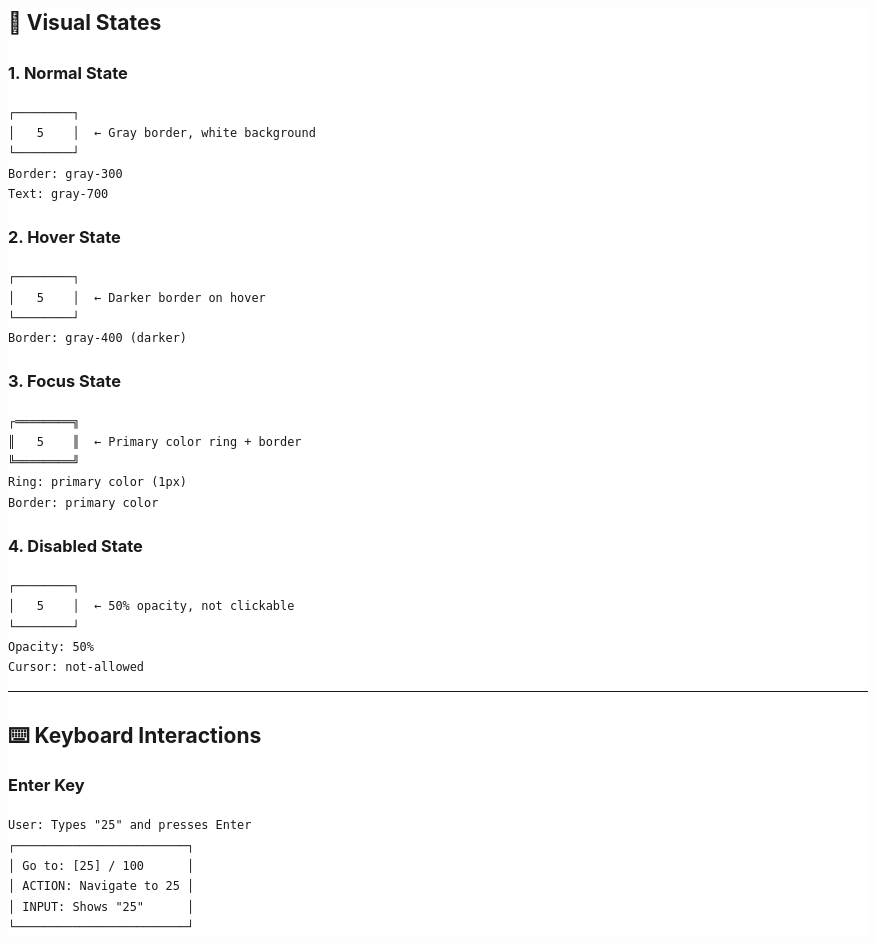 ## 🎨 Visual States

### **1. Normal State**

```
┌────────┐
│   5    │  ← Gray border, white background
└────────┘
Border: gray-300
Text: gray-700
```

### **2. Hover State**

```
┌────────┐
│   5    │  ← Darker border on hover
└────────┘
Border: gray-400 (darker)
```

### **3. Focus State**

```
┌════════╗
║   5    ║  ← Primary color ring + border
╚════════╝
Ring: primary color (1px)
Border: primary color
```

### **4. Disabled State**

```
┌────────┐
│   5    │  ← 50% opacity, not clickable
└────────┘
Opacity: 50%
Cursor: not-allowed
```

---

## ⌨️ Keyboard Interactions

### **Enter Key**

```
User: Types "25" and presses Enter
┌────────────────────────┐
│ Go to: [25] / 100      │
│ ACTION: Navigate to 25 │
│ INPUT: Shows "25"      │
└────────────────────────┘
```
